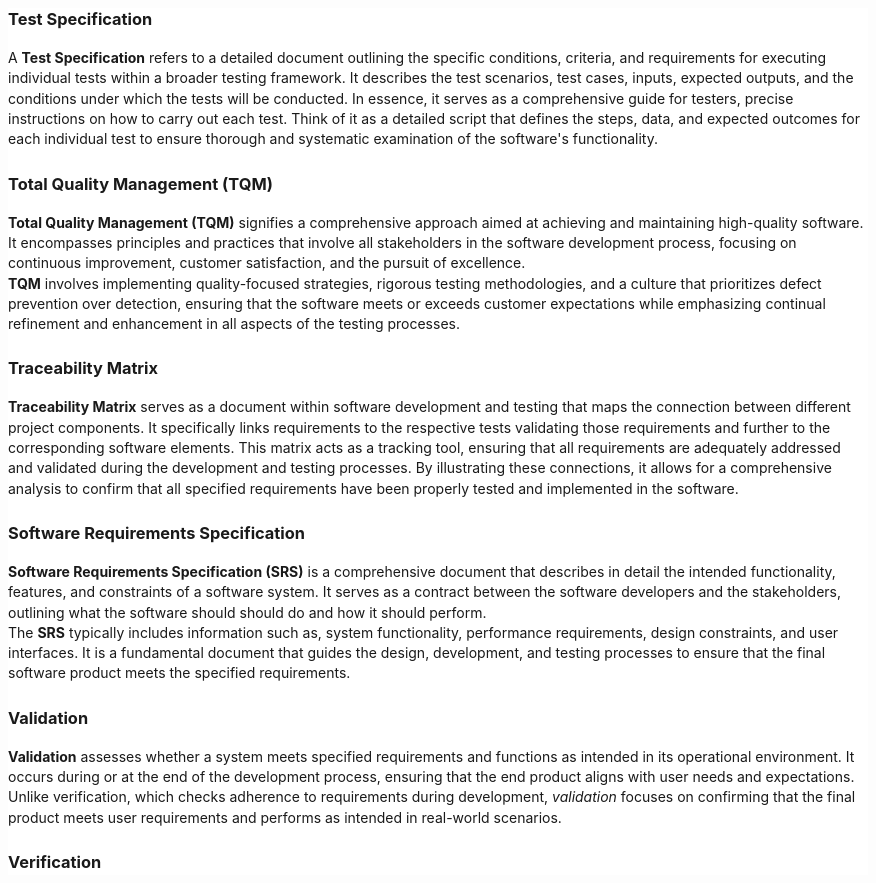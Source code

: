 ### Test Specification

A **Test Specification** refers to a detailed document outlining the specific conditions, criteria, and requirements for executing individual tests within a broader testing framework. It describes the test scenarios, test cases, inputs, expected outputs, and the conditions under which the tests will be conducted. In essence, it serves as a comprehensive guide for testers, precise instructions on how to carry out each test. Think of it as a detailed script that defines the steps, data, and expected outcomes for each individual test to ensure thorough and systematic examination of the software's functionality.

### Total Quality Management (TQM)

**Total Quality Management (TQM)** signifies a comprehensive approach aimed at achieving and maintaining high-quality software. It encompasses principles and practices that involve all stakeholders in the software development process, focusing on continuous improvement, customer satisfaction, and the pursuit of excellence.  
**TQM** involves implementing quality-focused strategies, rigorous testing methodologies, and a culture that prioritizes defect prevention over detection, ensuring that the software meets or exceeds customer expectations while emphasizing continual refinement and enhancement in all aspects of the testing processes.

### Traceability Matrix

**Traceability Matrix** serves as a document within software development and testing that maps the connection between different project components. It specifically links requirements to the respective tests validating those requirements and further to the corresponding software elements. This matrix acts as a tracking tool, ensuring that all requirements are adequately addressed and validated during the development and testing processes. By illustrating these connections, it allows for a comprehensive analysis to confirm that all specified requirements have been properly tested and implemented in the software.

### Software Requirements Specification

**Software Requirements Specification (SRS)** is a comprehensive document that describes in detail the intended functionality, features, and constraints of a software system. It serves as a contract between the software developers and the stakeholders, outlining what the software should should do and how it should perform.  
The **SRS** typically includes information such as, system functionality, performance requirements, design constraints, and user interfaces. It is a fundamental document that guides the design, development, and testing processes to ensure that the final software product meets the specified requirements.

### Validation

**Validation** assesses whether a system meets specified requirements and functions as intended in its operational environment. It occurs during or at the end of the development process, ensuring that the end product aligns with user needs and expectations. Unlike verification, which checks adherence to requirements during development, *validation* focuses on confirming that the final product meets user requirements and performs as intended in real-world scenarios.

### Verification
